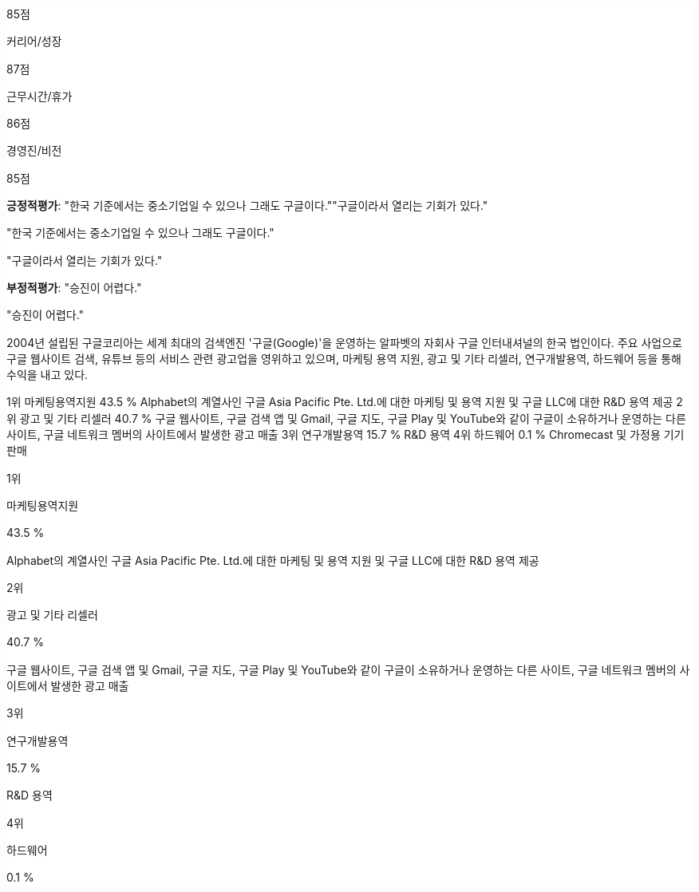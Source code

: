 85점

커리어/성장

87점

근무시간/휴가

86점

경영진/비전

85점

**긍정적평가**: "한국 기준에서는 중소기업일 수 있으나 그래도 구글이다.""구글이라서 열리는 기회가 있다."

"한국 기준에서는 중소기업일 수 있으나 그래도 구글이다."

"구글이라서 열리는 기회가 있다."

**부정적평가**: "승진이 어렵다."

"승진이 어렵다."

2004년 설립된 구글코리아는 세계 최대의 검색엔진 '구글(Google)'을 운영하는 알파벳의 자회사 구글 인터내셔널의 한국 법인이다. 주요 사업으로 구글 웹사이트 검색, 유튜브 등의 서비스 관련 광고업을 영위하고 있으며, 마케팅 용역 지원, 광고 및 기타 리셀러, 연구개발용역, 하드웨어 등을 통해 수익을 내고 있다.

1위 마케팅용역지원 43.5 % Alphabet의 계열사인 구글 Asia Pacific Pte. Ltd.에 대한 마케팅 및 용역 지원 및 구글 LLC에 대한 R&D 용역 제공
2위 광고 및 기타 리셀러 40.7 % 구글 웹사이트, 구글 검색 앱 및 Gmail, 구글 지도, 구글 Play 및 YouTube와 같이 구글이 소유하거나 운영하는 다른 사이트, 구글 네트워크 멤버의 사이트에서 발생한 광고 매출
3위 연구개발용역 15.7 % R&D 용역
4위 하드웨어 0.1 % Chromecast 및 가정용 기기 판매

1위

마케팅용역지원

43.5 %

Alphabet의 계열사인 구글 Asia Pacific Pte. Ltd.에 대한 마케팅 및 용역 지원 및 구글 LLC에 대한 R&D 용역 제공

2위

광고 및 기타 리셀러

40.7 %

구글 웹사이트, 구글 검색 앱 및 Gmail, 구글 지도, 구글 Play 및 YouTube와 같이 구글이 소유하거나 운영하는 다른 사이트, 구글 네트워크 멤버의 사이트에서 발생한 광고 매출

3위

연구개발용역

15.7 %

R&D 용역

4위

하드웨어

0.1 %

